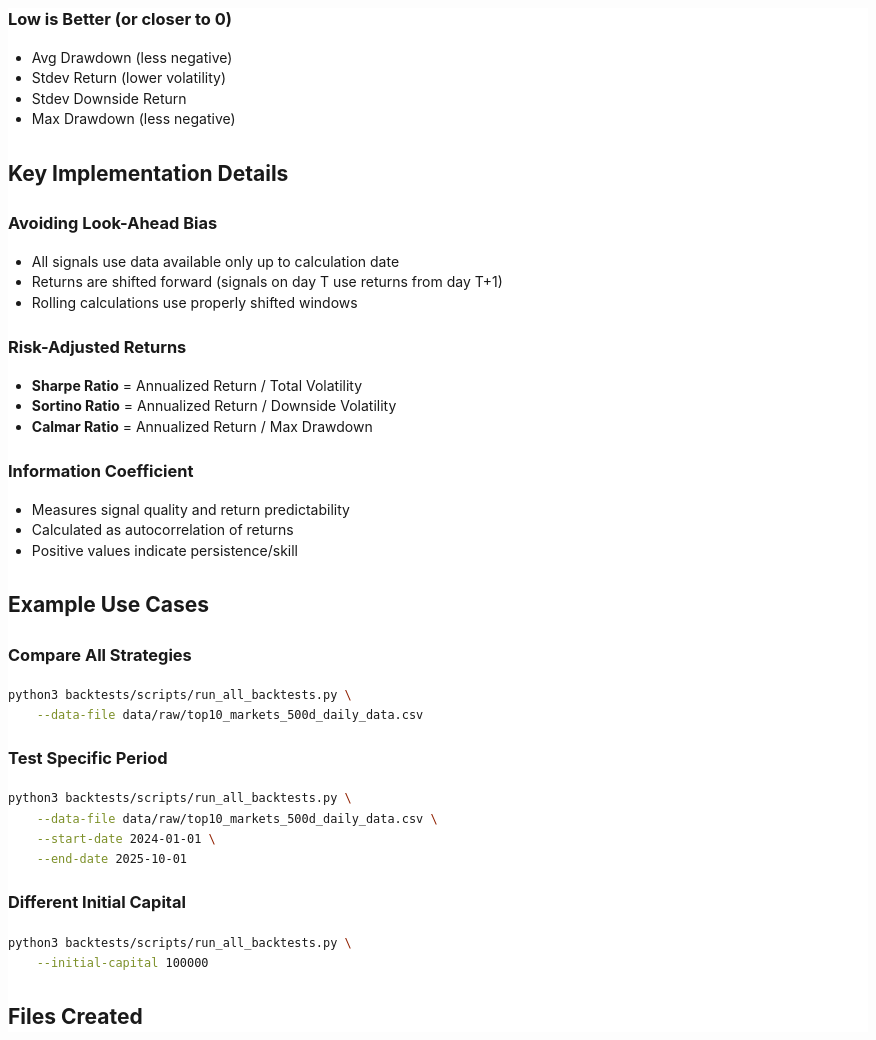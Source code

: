 ### Low is Better (or closer to 0)
- Avg Drawdown (less negative)
- Stdev Return (lower volatility)
- Stdev Downside Return
- Max Drawdown (less negative)

## Key Implementation Details

### Avoiding Look-Ahead Bias
- All signals use data available only up to calculation date
- Returns are shifted forward (signals on day T use returns from day T+1)
- Rolling calculations use properly shifted windows

### Risk-Adjusted Returns
- **Sharpe Ratio** = Annualized Return / Total Volatility
- **Sortino Ratio** = Annualized Return / Downside Volatility
- **Calmar Ratio** = Annualized Return / Max Drawdown

### Information Coefficient
- Measures signal quality and return predictability
- Calculated as autocorrelation of returns
- Positive values indicate persistence/skill

## Example Use Cases

### Compare All Strategies

```bash
python3 backtests/scripts/run_all_backtests.py \
    --data-file data/raw/top10_markets_500d_daily_data.csv
```

### Test Specific Period

```bash
python3 backtests/scripts/run_all_backtests.py \
    --data-file data/raw/top10_markets_500d_daily_data.csv \
    --start-date 2024-01-01 \
    --end-date 2025-10-01
```

### Different Initial Capital

```bash
python3 backtests/scripts/run_all_backtests.py \
    --initial-capital 100000
```

## Files Created
